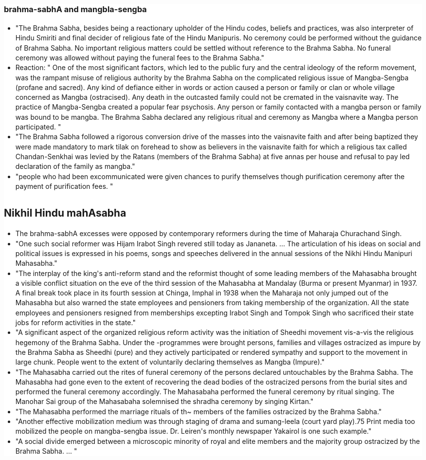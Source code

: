 ### brahma-sabhA and mangbla-sengba
- "The Brahma Sabha, besides being a  reactionary upholder of the Hindu codes, beliefs and practices, was also interpreter of Hindu Smiriti and final decider of religious fate of the Hindu Manipuris. No ceremony could be performed without the guidance of Brahma Sabha. No important religious matters could be settled without reference to the Brahma Sabha. No funeral ceremony was allowed without paying the funeral fees to the Brahma Sabha."
- Reaction: " One of the most significant factors, which led to the public fury and the central ideology of the reform movement, was the rampant misuse of religious authority by the Brahma Sabha on the complicated religious issue of Mangba-Sengba (profane and sacred). Any kind of defiance either in words or action caused a  person or family or clan or whole village concerned as Mangba (ostracised). Any death in the outcasted family could not be cremated in the vaisnavite way. The practice of Mangba-Sengba created a  popular fear psychosis. Any person or family contacted with a mangba person or family was bound to be mangba. The Brahma Sabha declared any religious ritual and ceremony as Mangba where a Mangba person participated. "
- "The Brahma Sabha followed a rigorous conversion drive of the masses into the vaisnavite faith and after being baptized they were made mandatory to mark tilak on forehead to show as believers in the vaisnavite faith for which a  religious tax called Chandan-Senkhai was levied by the Ratans (members of the Brahma Sabha) at five annas per house and refusal to pay led declaration of the family as mangba."
- "people who had been excommunicated were given chances to purify themselves though purification ceremony after the payment of purification fees. "

## Nikhil Hindu mahAsabha
- The brahma-sabhA excesses were opposed by contemporary reformers during the time of Maharaja Churachand Singh.
- "One such social reformer was Hijam Irabot Singh revered still today as Jananeta. ... The articulation of his ideas on social and political issues is  expressed in his poems, songs and speeches delivered in the annual sessions of the Nikhi Hindu Manipuri Mahasabha."
- "The interplay of the king's anti-reform stand and the reformist thought of some leading members of the Mahasabha brought a  visible conflict situation on the eve of the third session of the Mahasabha at Mandalay (Burma or present Myanmar) in 1937. A final break took place in its fourth session at Chinga, Imphal in 1938 when the Maharaja not only jumped out of the Mahasabha but also warned the state employees and pensioners from taking membership of the organization. All the state employees and pensioners resigned from memberships excepting Irabot Singh and Tompok Singh who sacrificed their state jobs for reform activities in the state."
- "A significant aspect of the organized religious reform activity was the initiation of Sheedhi movement vis-a-vis the religious hegemony of the Brahma Sabha. Under the -programmes were brought persons, families and villages ostracized as impure by the Brahma Sabha as Sheedhi (pure) and they actively participated or rendered sympathy and support to the movement in large chunk. People went to the extent of voluntarily declaring themselves as Mangba (Impure)."
- "The Mahasabha carried out the rites of funeral ceremony of the persons declared untouchables by the Brahma Sabha. The Mahasabha had gone even to the extent of recovering the dead bodies of the ostracized persons from the burial sites and performed the funeral ceremony accordingly. The Mahasabaha performed the funeral ceremony by ritual singing. The Manohar Sai group of the Mahasabaha solemnised the shradha ceremony by singing Kirtan."
- "The Mahasabha performed the marriage rituals of th~ members of the families ostracized by the Brahma Sabha."
- "Another effective mobilization medium was through staging of drama and sumang-leela (court yard play).75 Print media too mobilized the people on mangba-sengba issue. Dr. Leiren's monthly newspaper Yakairol is  one such example."
- "A social divide emerged between a microscopic minority of royal and elite members and the majority group ostracized by the Brahma Sabha. ... "
